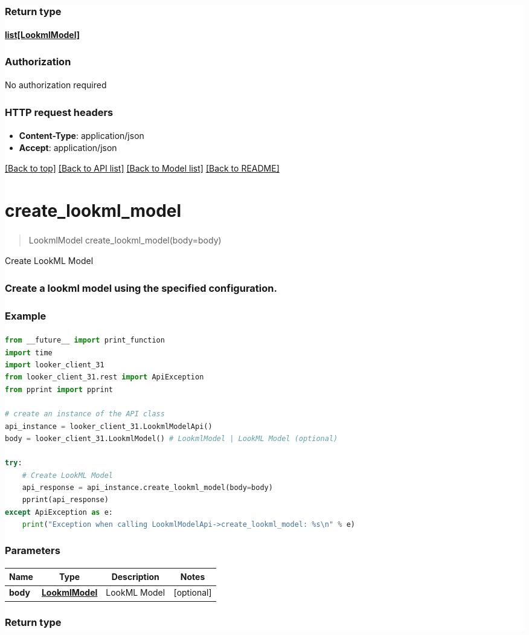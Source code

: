 ### Return type

[**list[LookmlModel]**](LookmlModel.md)

### Authorization

No authorization required

### HTTP request headers

 - **Content-Type**: application/json
 - **Accept**: application/json

[[Back to top]](#) [[Back to API list]](../README.md#documentation-for-api-endpoints) [[Back to Model list]](../README.md#documentation-for-models) [[Back to README]](../README.md)

# **create_lookml_model**
> LookmlModel create_lookml_model(body=body)

Create LookML Model

### Create a lookml model using the specified configuration. 

### Example
```python
from __future__ import print_function
import time
import looker_client_31
from looker_client_31.rest import ApiException
from pprint import pprint

# create an instance of the API class
api_instance = looker_client_31.LookmlModelApi()
body = looker_client_31.LookmlModel() # LookmlModel | LookML Model (optional)

try:
    # Create LookML Model
    api_response = api_instance.create_lookml_model(body=body)
    pprint(api_response)
except ApiException as e:
    print("Exception when calling LookmlModelApi->create_lookml_model: %s\n" % e)
```

### Parameters

Name | Type | Description  | Notes
------------- | ------------- | ------------- | -------------
 **body** | [**LookmlModel**](LookmlModel.md)| LookML Model | [optional] 

### Return type
